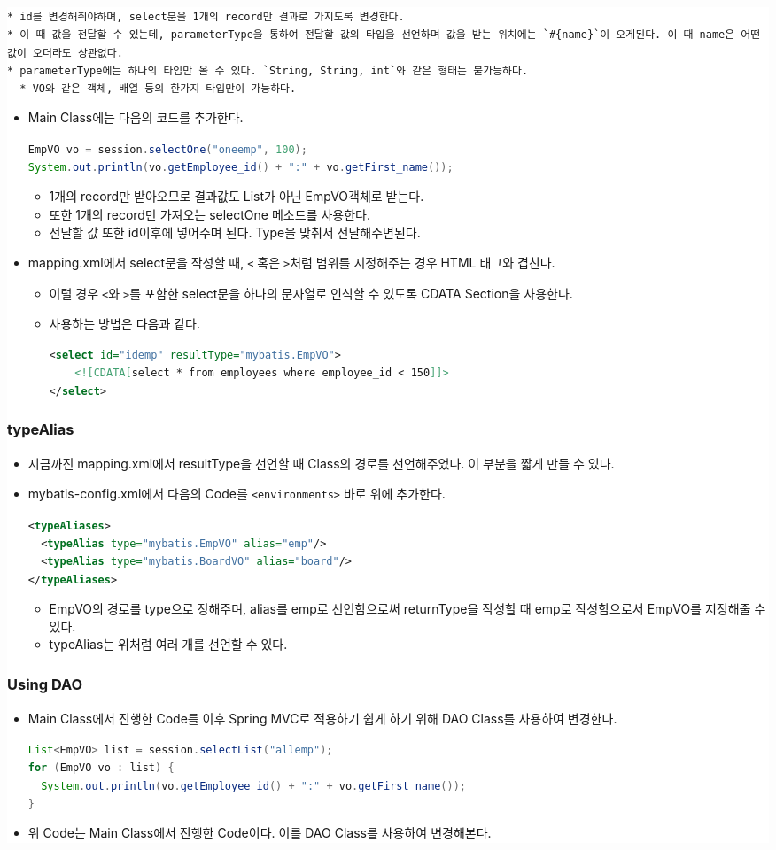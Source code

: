     * id를 변경해줘야하며, select문을 1개의 record만 결과로 가지도록 변경한다.
    * 이 때 값을 전달할 수 있는데, parameterType을 통하여 전달할 값의 타입을 선언하며 값을 받는 위치에는 `#{name}`이 오게된다. 이 때 name은 어떤값이 오더라도 상관없다.
    * parameterType에는 하나의 타입만 올 수 있다. `String, String, int`와 같은 형태는 불가능하다.
      * VO와 같은 객체, 배열 등의 한가지 타입만이 가능하다.

  * Main Class에는 다음의 코드를 추가한다.

    ```java
    EmpVO vo = session.selectOne("oneemp", 100);
    System.out.println(vo.getEmployee_id() + ":" + vo.getFirst_name());
    ```

    * 1개의 record만 받아오므로 결과값도 List가 아닌 EmpVO객체로 받는다.
    * 또한 1개의 record만 가져오는 selectOne 메소드를 사용한다.
    * 전달할 값 또한 id이후에 넣어주며 된다. Type을 맞춰서 전달해주면된다.

* mapping.xml에서 select문을 작성할 때, `<` 혹은 `>`처럼 범위를 지정해주는 경우 HTML 태그와 겹친다.

  * 이럴 경우 `<`와 `>`를 포함한 select문을 하나의 문자열로 인식할 수 있도록 CDATA Section을 사용한다.

  * 사용하는 방법은 다음과 같다.

    ```xml
    <select id="idemp" resultType="mybatis.EmpVO">
    	<![CDATA[select * from employees where employee_id < 150]]>
    </select>
    ```

### typeAlias

* 지금까진 mapping.xml에서 resultType을 선언할 때 Class의 경로를 선언해주었다. 이 부분을 짧게 만들 수 있다.

* mybatis-config.xml에서 다음의 Code를 `<environments>` 바로 위에 추가한다.

  ```xml
  <typeAliases>
  	<typeAlias type="mybatis.EmpVO" alias="emp"/>
  	<typeAlias type="mybatis.BoardVO" alias="board"/>
  </typeAliases>
  ```

  * EmpVO의 경로를 type으로 정해주며, alias를 emp로 선언함으로써 returnType을 작성할 때 emp로 작성함으로서 EmpVO를 지정해줄 수 있다.
  * typeAlias는 위처럼 여러 개를 선언할 수 있다.

### Using DAO

* Main Class에서 진행한 Code를 이후 Spring MVC로 적용하기 쉽게 하기 위해 DAO Class를 사용하여 변경한다.

  ```java
  List<EmpVO> list = session.selectList("allemp");
  for (EmpVO vo : list) {
  	System.out.println(vo.getEmployee_id() + ":" + vo.getFirst_name());
  }
  ```

* 위 Code는 Main Class에서 진행한 Code이다. 이를 DAO Class를 사용하여 변경해본다.
